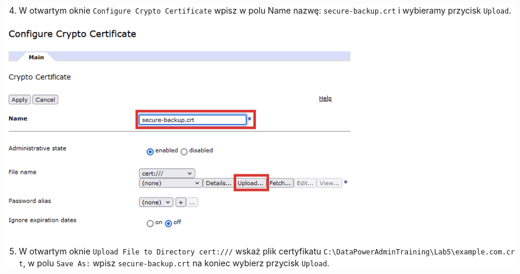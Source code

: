 4. W otwartym oknie `Configure Crypto Certificate` wpisz w polu Name nazwę: `secure-backup.crt` i wybieramy przycisk `Upload`.

<img src="../images/Lab4_25.png" width="70%">

5. W otwartym oknie `Upload File to Directory cert:///` wskaż plik certyfikatu `C:\DataPowerAdminTraining\Lab5\example.com.crt`, w polu `Save As:` wpisz `secure-backup.crt` na koniec wybierz przycisk `Upload`.
